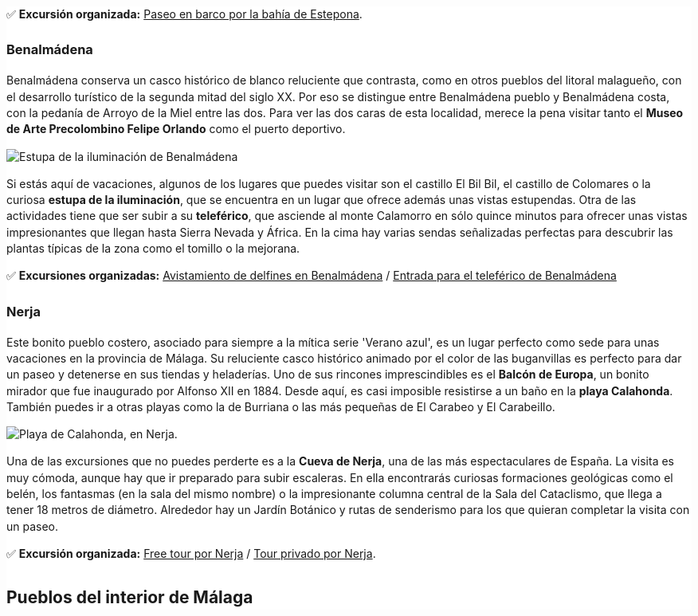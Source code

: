 ✅ **Excursión organizada:** [Paseo en barco por la bahía de 
Estepona](https://www.civitatis.com/es/estepona/paseo-barco-estepona/?aid=10211). 

### Benalmádena

Benalmádena conserva un casco histórico de blanco reluciente que contrasta, como en 
otros pueblos del litoral malagueño, con el desarrollo turístico de la segunda mitad del 
siglo XX. Por eso se distingue entre Benalmádena pueblo y Benalmádena costa, con la 
pedanía de Arroyo de la Miel entre las dos. Para ver las dos caras de esta localidad, 
merece la pena visitar tanto el **Museo de Arte Precolombino Felipe Orlando** como el 
puerto deportivo. 

![Estupa de la iluminación de Benalmádena](https://fotos.etheriamagazine.com/2023/03/malaga-estupa-benalmadena.jpg "Estupa de la iluminación de Benalmádena. © Ramón Albiol")

Si estás aquí de vacaciones, algunos de los lugares que puedes visitar son el castillo 
El Bil Bil, el castillo de Colomares o la curiosa **estupa de la iluminación**, que se 
encuentra en un lugar que ofrece además unas vistas estupendas. Otra de las actividades 
tiene que ser subir a su **teleférico**, que asciende al monte Calamorro en sólo quince 
minutos para ofrecer unas vistas impresionantes que llegan hasta Sierra Nevada y África. 
En la cima hay varias sendas señalizadas perfectas para descubrir las plantas típicas de 
la zona como el tomillo o la mejorana. 

✅ **Excursiones organizadas:** [Avistamiento de delfines en 
Benalmádena](https://www.civitatis.com/es/benalmadena/avistamiento-delfines-benalmadena/?aid=10211) 
/ [Entrada para el teleférico de 
Benalmádena](https://www.civitatis.com/es/benalmadena/entrada-teleferico-benalmadena/?aid=10211) 

### Nerja

Este bonito pueblo costero, asociado para siempre a la mítica serie 'Verano azul', es un 
lugar perfecto como sede para unas vacaciones en la provincia de Málaga. Su reluciente 
casco histórico animado por el color de las buganvillas es perfecto para dar un paseo y 
detenerse en sus tiendas y heladerías. Uno de sus rincones imprescindibles es el 
**Balcón de Europa**, un bonito mirador que fue inaugurado por Alfonso XII en 1884. 
Desde aquí, es casi imposible resistirse a un baño en la **playa Calahonda**. También 
puedes ir a otras playas como la de Burriana o las más pequeñas de El Carabeo y El 
Carabeillo. 

![Playa de Calahonda, en Nerja.](https://fotos.etheriamagazine.com/2023/03/malaga-nerja-playa-calahonda.jpg "Playa de Calahonda, en Nerja.")

Una de las excursiones que no puedes perderte es a la **Cueva de Nerja**, una de las más 
espectaculares de España. La visita es muy cómoda, aunque hay que ir preparado para 
subir escaleras. En ella encontrarás curiosas formaciones geológicas como el belén, los 
fantasmas (en la sala del mismo nombre) o la impresionante columna central de la Sala 
del Cataclismo, que llega a tener 18 metros de diámetro. Alrededor hay un Jardín 
Botánico y rutas de senderismo para los que quieran completar la visita con un paseo. 

✅ **Excursión organizada:** [Free tour por 
Nerja](https://www.civitatis.com/es/nerja/free-tour-nerja/?aid=10211) / [Tour privado 
por Nerja](https://www.civitatis.com/es/nerja/tour-privado-nerja/?aid=10211). 

## Pueblos del interior de Málaga
